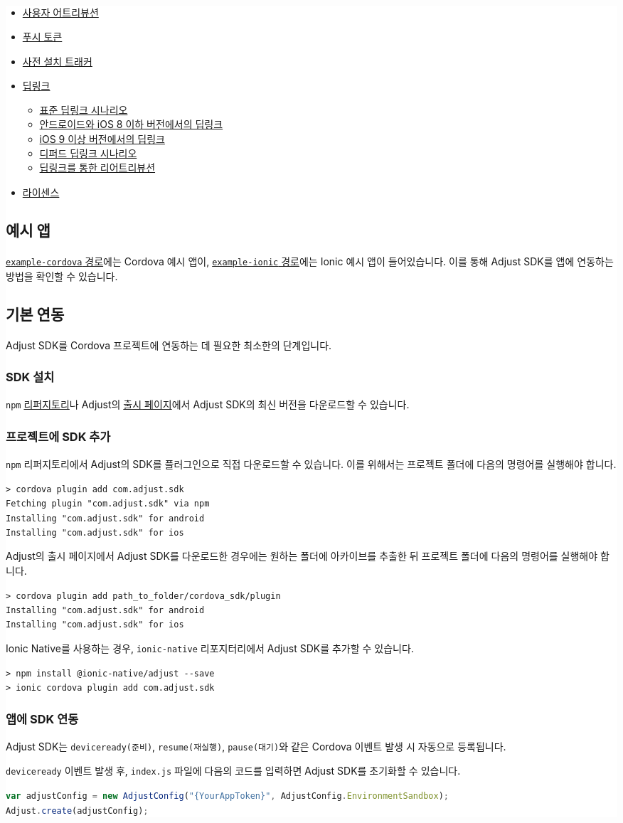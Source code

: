   * [사용자 어트리뷰션](#user-attribution)
  * [푸시 토큰](#push-token)
  * [사전 설치 트래커](#pre-installed-trackers)
  * [딥링크](#deeplinking) 
    * [표준 딥링크 시나리오](#deeplinking-standard)
    * [안드로이드와 iOS 8 이하 버전에서의 딥링크](#deeplinking-android-ios-old)
    * [iOS 9 이상 버전에서의 딥링크](#deeplinking-ios-new)
    * [디퍼드 딥링크 시나리오](#deeplinking-deferred)
    * [딥링크를 통한 리어트리뷰션](#deeplinking-reattribution)

* [라이센스](#license)

예시 앱
----

[`example-cordova` 경로](./example-cordova)에는 Cordova 예시 앱이, [`example-ionic` 경로](./example-ionic)에는 Ionic 예시 앱이 들어있습니다. 이를 통해 Adjust SDK를 앱에 연동하는 방법을 확인할 수 있습니다.

기본 연동
-----

Adjust SDK를 Cordova 프로젝트에 연동하는 데 필요한 최소한의 단계입니다.

### SDK 설치

`npm` [리퍼지토리](https://www.npmjs.com/package/com.adjust.sdk)나 Adjust의 [출시 페이지](https://github.com/adjust/cordova_sdk/releases)에서 Adjust SDK의 최신 버전을 다운로드할 수 있습니다.

### 프로젝트에 SDK 추가

`npm` 리퍼지토리에서 Adjust의 SDK를 플러그인으로 직접 다운로드할 수 있습니다. 이를 위해서는 프로젝트 폴더에 다음의 명령어를 실행해야 합니다.

    > cordova plugin add com.adjust.sdk
    Fetching plugin "com.adjust.sdk" via npm
    Installing "com.adjust.sdk" for android
    Installing "com.adjust.sdk" for ios

Adjust의 출시 페이지에서 Adjust SDK를 다운로드한 경우에는 원하는 폴더에 아카이브를 추출한 뒤 프로젝트 폴더에 다음의 명령어를 실행해야 합니다.

    > cordova plugin add path_to_folder/cordova_sdk/plugin
    Installing "com.adjust.sdk" for android
    Installing "com.adjust.sdk" for ios

Ionic Native를 사용하는 경우, `ionic-native` 리포지터리에서 Adjust SDK를 추가할 수 있습니다.

    > npm install @ionic-native/adjust --save
    > ionic cordova plugin add com.adjust.sdk

### 앱에 SDK 연동

Adjust SDK는 `deviceready(준비)`, `resume(재실행)`, `pause(대기)`와 같은 Cordova 이벤트 발생 시 자동으로 등록됩니다.

`deviceready` 이벤트 발생 후, `index.js` 파일에 다음의 코드를 입력하면 Adjust SDK를 초기화할 수 있습니다.

```js
var adjustConfig = new AdjustConfig("{YourAppToken}", AdjustConfig.EnvironmentSandbox);
Adjust.create(adjustConfig);
```
